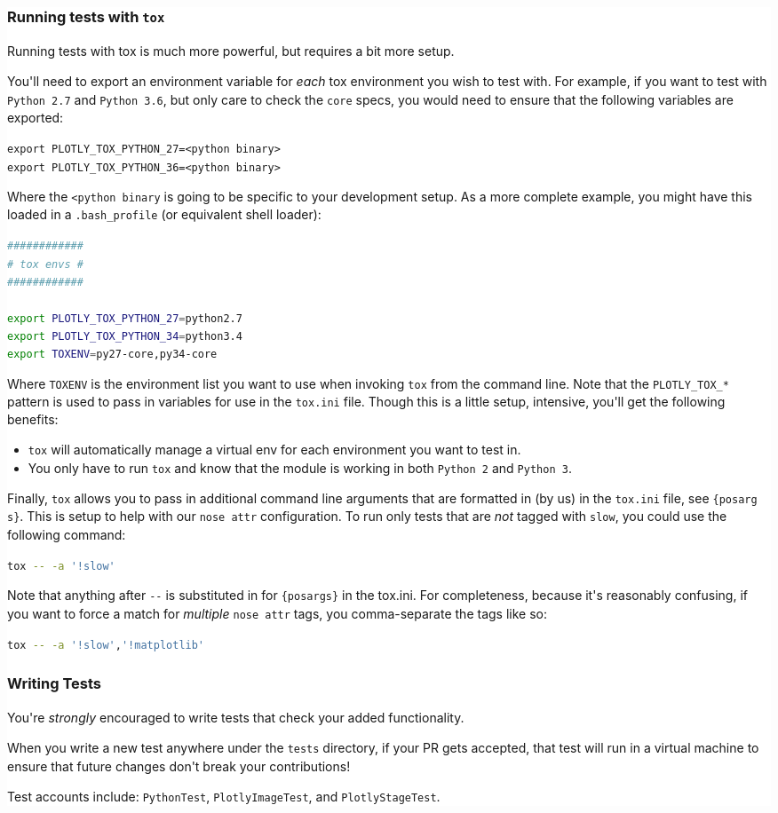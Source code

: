 ### Running tests with `tox`

Running tests with tox is much more powerful, but requires a bit more setup.

You'll need to export an environment variable for *each* tox environment you wish to test with. For example, if you want to test with `Python 2.7` and
`Python 3.6`, but only care to check the `core` specs, you would need to ensure that the following variables are exported:

```
export PLOTLY_TOX_PYTHON_27=<python binary>
export PLOTLY_TOX_PYTHON_36=<python binary>
```

Where the `<python binary` is going to be specific to your development setup. As a more complete example, you might have this loaded in a `.bash_profile` (or equivalent shell loader):

```bash
############
# tox envs #
############

export PLOTLY_TOX_PYTHON_27=python2.7
export PLOTLY_TOX_PYTHON_34=python3.4
export TOXENV=py27-core,py34-core
```

Where `TOXENV` is the environment list you want to use when invoking `tox` from the command line. Note that the `PLOTLY_TOX_*` pattern is used to pass in variables for use in the `tox.ini` file. Though this is a little setup, intensive, you'll get the following benefits:

* `tox` will automatically manage a virtual env for each environment you want to test in.
* You only have to run `tox` and know that the module is working in both `Python 2` and `Python 3`.

Finally, `tox` allows you to pass in additional command line arguments that are formatted in (by us) in the `tox.ini` file, see `{posargs}`. This is setup to help with our `nose attr` configuration. To run only tests that are *not* tagged with `slow`, you could use the following command:

```bash
tox -- -a '!slow'
```

Note that anything after `--` is substituted in for `{posargs}` in the tox.ini. For completeness, because it's reasonably confusing, if you want to force a match for *multiple* `nose attr` tags, you comma-separate the tags like so:

```bash
tox -- -a '!slow','!matplotlib'
```

### Writing Tests

You're *strongly* encouraged to write tests that check your added functionality.

When you write a new test anywhere under the `tests` directory, if your PR gets accepted, that test will run in a virtual machine to ensure that future changes don't break your contributions!

Test accounts include: `PythonTest`, `PlotlyImageTest`, and  `PlotlyStageTest`. 
